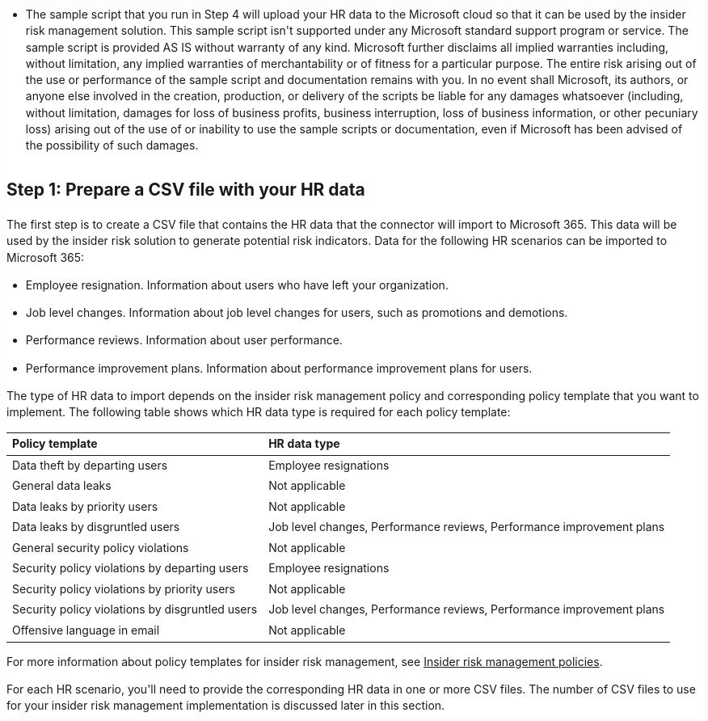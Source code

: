 - The sample script that you run in Step 4 will upload your HR data to the Microsoft cloud so that it can be used by the insider risk management solution. This sample script isn't supported under any Microsoft standard support program or service. The sample script is provided AS IS without warranty of any kind. Microsoft further disclaims all implied warranties including, without limitation, any implied warranties of merchantability or of fitness for a particular purpose. The entire risk arising out of the use or performance of the sample script and documentation remains with you. In no event shall Microsoft, its authors, or anyone else involved in the creation, production, or delivery of the scripts be liable for any damages whatsoever (including, without limitation, damages for loss of business profits, business interruption, loss of business information, or other pecuniary loss) arising out of the use of or inability to use the sample scripts or documentation, even if Microsoft has been advised of the possibility of such damages.

## Step 1: Prepare a CSV file with your HR data

The first step is to create a CSV file that contains the HR data that the connector will import to Microsoft 365. This data will be used by the insider risk solution to generate potential risk indicators. Data for the following HR scenarios can be imported to Microsoft 365:

- Employee resignation. Information about users who have left your organization.

- Job level changes. Information about job level changes for users, such as promotions and demotions.

- Performance reviews. Information about user performance.

- Performance improvement plans. Information about performance improvement plans for users.

The type of HR data to import depends on the insider risk management policy and corresponding policy template that you want to implement. The following table shows which HR data type is required for each policy template:

|  Policy template |  HR data type |
|:-----------------------------------------------|:---------------------------------------------------------------------|
| Data theft by departing users                   | Employee resignations                                                 |
| General data leaks                              | Not applicable                                                        |
| Data leaks by priority users                    | Not applicable                                                        |
| Data leaks by disgruntled users                 | Job level changes, Performance reviews, Performance improvement plans |
| General security policy violations              | Not applicable                                                        |
| Security policy violations by departing users   | Employee resignations                                                 |
| Security policy violations by priority users    | Not applicable                                                        |
| Security policy violations by disgruntled users | Job level changes, Performance reviews, Performance improvement plans |
| Offensive language in email                     | Not applicable                                                        |

For more information about policy templates for insider risk management, see [Insider risk management policies](insider-risk-management-policies.md#policy-templates).

For each HR scenario, you'll need to provide the corresponding HR data in one or more CSV files. The number of CSV files to use for your insider risk management implementation is discussed later in this section.
